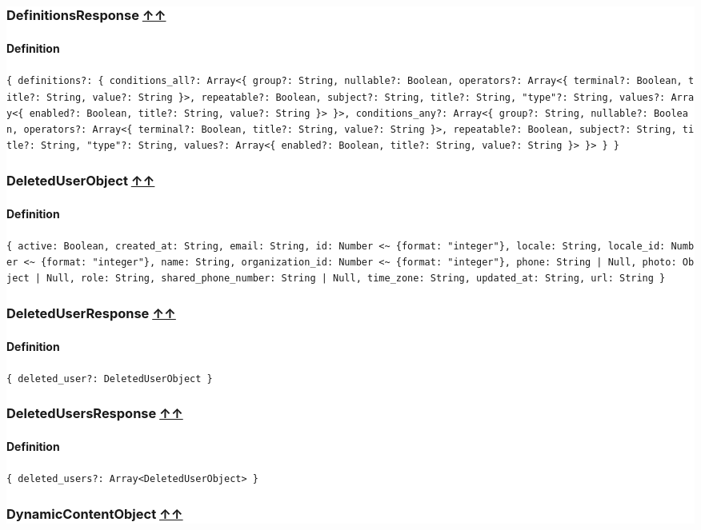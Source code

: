 
### **DefinitionsResponse** [↑↑](#index )




#### Definition

```dataweave
{ definitions?: { conditions_all?: Array<{ group?: String, nullable?: Boolean, operators?: Array<{ terminal?: Boolean, title?: String, value?: String }>, repeatable?: Boolean, subject?: String, title?: String, "type"?: String, values?: Array<{ enabled?: Boolean, title?: String, value?: String }> }>, conditions_any?: Array<{ group?: String, nullable?: Boolean, operators?: Array<{ terminal?: Boolean, title?: String, value?: String }>, repeatable?: Boolean, subject?: String, title?: String, "type"?: String, values?: Array<{ enabled?: Boolean, title?: String, value?: String }> }> } }
```


### **DeletedUserObject** [↑↑](#index )




#### Definition

```dataweave
{ active: Boolean, created_at: String, email: String, id: Number <~ {format: "integer"}, locale: String, locale_id: Number <~ {format: "integer"}, name: String, organization_id: Number <~ {format: "integer"}, phone: String | Null, photo: Object | Null, role: String, shared_phone_number: String | Null, time_zone: String, updated_at: String, url: String }
```


### **DeletedUserResponse** [↑↑](#index )




#### Definition

```dataweave
{ deleted_user?: DeletedUserObject }
```


### **DeletedUsersResponse** [↑↑](#index )




#### Definition

```dataweave
{ deleted_users?: Array<DeletedUserObject> }
```


### **DynamicContentObject** [↑↑](#index )



